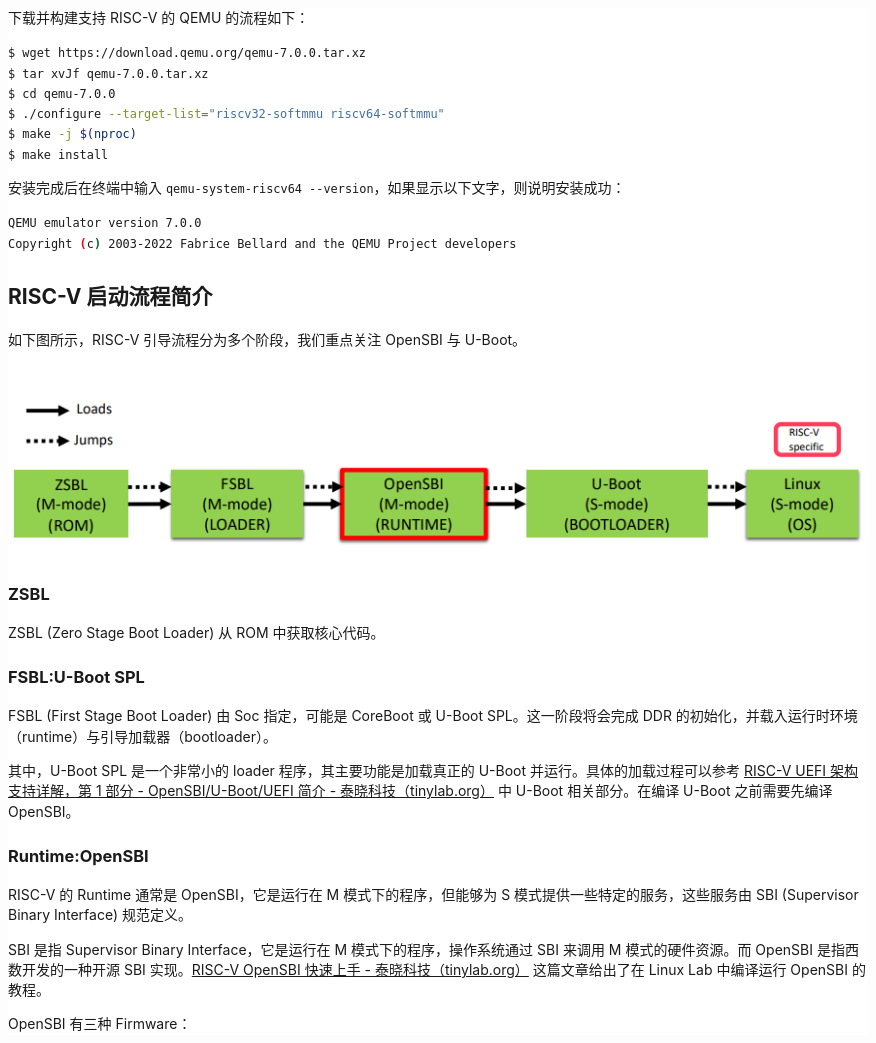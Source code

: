 下载并构建支持 RISC-V 的 QEMU 的流程如下：

```bash
$ wget https://download.qemu.org/qemu-7.0.0.tar.xz
$ tar xvJf qemu-7.0.0.tar.xz
$ cd qemu-7.0.0
$ ./configure --target-list="riscv32-softmmu riscv64-softmmu"
$ make -j $(nproc)
$ make install
```

安装完成后在终端中输入 `qemu-system-riscv64 --version`，如果显示以下文字，则说明安装成功：

```bash
QEMU emulator version 7.0.0
Copyright (c) 2003-2022 Fabrice Bellard and the QEMU Project developers
```

## RISC-V 启动流程简介

如下图所示，RISC-V 引导流程分为多个阶段，我们重点关注 OpenSBI 与 U-Boot。

![RISC-V 引导流程图](/wp-content/uploads/2022/03/riscv-linux/images/riscv_emulator/bootflow.png)

### ZSBL

ZSBL (Zero Stage Boot Loader) 从 ROM 中获取核心代码。

### FSBL:U-Boot SPL

FSBL (First Stage Boot Loader) 由 Soc 指定，可能是 CoreBoot 或 U-Boot SPL。这一阶段将会完成 DDR 的初始化，并载入运行时环境（runtime）与引导加载器（bootloader）。

其中，U-Boot SPL 是一个非常小的 loader 程序，其主要功能是加载真正的 U-Boot 并运行。具体的加载过程可以参考 [RISC-V UEFI 架构支持详解，第 1 部分 - OpenSBI/U-Boot/UEFI 简介 - 泰晓科技（tinylab.org）][2] 中 U-Boot 相关部分。在编译 U-Boot 之前需要先编译 OpenSBI。

### Runtime:OpenSBI

RISC-V 的 Runtime 通常是 OpenSBI，它是运行在 M 模式下的程序，但能够为 S 模式提供一些特定的服务，这些服务由 SBI (Supervisor Binary Interface) 规范定义。

SBI 是指 Supervisor Binary Interface，它是运行在 M 模式下的程序，操作系统通过 SBI 来调用 M 模式的硬件资源。而 OpenSBI 是指西数开发的一种开源 SBI 实现。[RISC-V OpenSBI 快速上手 - 泰晓科技（tinylab.org）][3] 这篇文章给出了在 Linux Lab 中编译运行 OpenSBI 的教程。

OpenSBI 有三种 Firmware：


[1]: https://tinylab.org/pdfs/linux-lab-v1.0-manual-zh.pdf
[2]: https://tinylab.org/riscv-uefi-part1/
[3]: https://tinylab.org/riscv-opensbi-quickstart/
[4]: https://www.qemu.org/docs/master/
[5]: https://gitee.com/tinylab/riscv-linux/blob/master/articles/20220718-build-qemu-and-boot-openeuler-for-risc-v-in-tinylab-linux-lab-disk.md
[6]: https://zhuanlan.zhihu.com/p/258394849
[7]: https://riscv.org/wp-content/uploads/2019/12/Summit_bootflow.pdf
[8]: https://github.com/riscv-non-isa/riscv-sbi-doc
[9]: https://gitee.com/mirrors/OpenSBI
[10]: https://blog.csdn.net/wangyijieonline/article/details/104843769
[11]: https://blog.csdn.net/qq_41957544/article/details/120667695
[12]: https://jborza.com/emulation/2021/04/03/running-riscv-qemu.html
[13]: https://segmentfault.com/a/1190000038317909